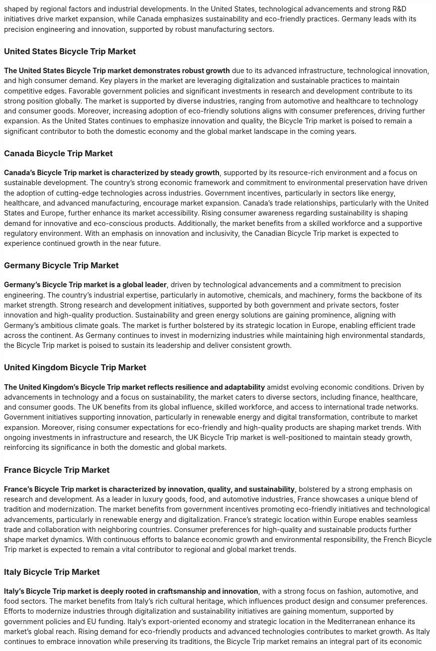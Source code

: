 shaped by regional factors and industrial developments. In the United States, technological advancements and strong R&amp;D initiatives drive market expansion, while Canada emphasizes sustainability and eco-friendly practices. Germany leads with its precision engineering and innovation, supported by robust manufacturing sectors.</span></em></p></blockquote><h3><strong>United States Bicycle Trip Market</strong></h3><p><strong>The United States Bicycle Trip market demonstrates robust growth</strong> due to its advanced infrastructure, technological innovation, and high consumer demand. Key players in the market are leveraging digitalization and sustainable practices to maintain competitive edges. Favorable government policies and significant investments in research and development contribute to its strong position globally. The market is supported by diverse industries, ranging from automotive and healthcare to technology and consumer goods. Moreover, increasing adoption of eco-friendly solutions aligns with consumer preferences, driving further expansion. As the United States continues to emphasize innovation and quality, the Bicycle Trip market is poised to remain a significant contributor to both the domestic economy and the global market landscape in the coming years.</p><h3><strong>Canada Bicycle Trip Market</strong></h3><p><strong>Canada&rsquo;s Bicycle Trip market is characterized by steady growth</strong>, supported by its resource-rich environment and a focus on sustainable development. The country&rsquo;s strong economic framework and commitment to environmental preservation have driven the adoption of cutting-edge technologies across industries. Government incentives, particularly in sectors like energy, healthcare, and advanced manufacturing, encourage market expansion. Canada&rsquo;s trade relationships, particularly with the United States and Europe, further enhance its market accessibility. Rising consumer awareness regarding sustainability is shaping demand for innovative and eco-conscious products. Additionally, the market benefits from a skilled workforce and a supportive regulatory environment. With an emphasis on innovation and inclusivity, the Canadian Bicycle Trip market is expected to experience continued growth in the near future.</p><h3><strong>Germany Bicycle Trip Market</strong></h3><p><strong>Germany&rsquo;s Bicycle Trip market is a global leader</strong>, driven by technological advancements and a commitment to precision engineering. The country&rsquo;s industrial expertise, particularly in automotive, chemicals, and machinery, forms the backbone of its market strength. Strong research and development initiatives, supported by both government and private sectors, foster innovation and high-quality production. Sustainability and green energy solutions are gaining prominence, aligning with Germany&rsquo;s ambitious climate goals. The market is further bolstered by its strategic location in Europe, enabling efficient trade across the continent. As Germany continues to invest in modernizing industries while maintaining high environmental standards, the Bicycle Trip market is poised to sustain its leadership and deliver consistent growth.</p><h3><strong>United Kingdom Bicycle Trip Market</strong></h3><p><strong>The United Kingdom&rsquo;s Bicycle Trip market reflects resilience and adaptability</strong> amidst evolving economic conditions. Driven by advancements in technology and a focus on sustainability, the market caters to diverse sectors, including finance, healthcare, and consumer goods. The UK benefits from its global influence, skilled workforce, and access to international trade networks. Government initiatives supporting innovation, particularly in renewable energy and digital transformation, contribute to market expansion. Moreover, rising consumer expectations for eco-friendly and high-quality products are shaping market trends. With ongoing investments in infrastructure and research, the UK Bicycle Trip market is well-positioned to maintain steady growth, reinforcing its significance in both the domestic and global markets.</p><h3><strong>France Bicycle Trip Market</strong></h3><p><strong>France&rsquo;s Bicycle Trip market is characterized by innovation, quality, and sustainability</strong>, bolstered by a strong emphasis on research and development. As a leader in luxury goods, food, and automotive industries, France showcases a unique blend of tradition and modernization. The market benefits from government incentives promoting eco-friendly initiatives and technological advancements, particularly in renewable energy and digitalization. France&rsquo;s strategic location within Europe enables seamless trade and collaboration with neighboring countries. Consumer preferences for high-quality and sustainable products further shape market dynamics. With continuous efforts to balance economic growth and environmental responsibility, the French Bicycle Trip market is expected to remain a vital contributor to regional and global market trends.</p><h3><strong>Italy Bicycle Trip Market</strong></h3><p><strong>Italy&rsquo;s Bicycle Trip market is deeply rooted in craftsmanship and innovation</strong>, with a strong focus on fashion, automotive, and food sectors. The market benefits from Italy&rsquo;s rich cultural heritage, which influences product design and consumer preferences. Efforts to modernize industries through digitalization and sustainability initiatives are gaining momentum, supported by government policies and EU funding. Italy&rsquo;s export-oriented economy and strategic location in the Mediterranean enhance its market&rsquo;s global reach. Rising demand for eco-friendly products and advanced technologies contributes to market growth. As Italy continues to embrace innovation while preserving its traditions, the Bicycle Trip market remains an integral part of its economic